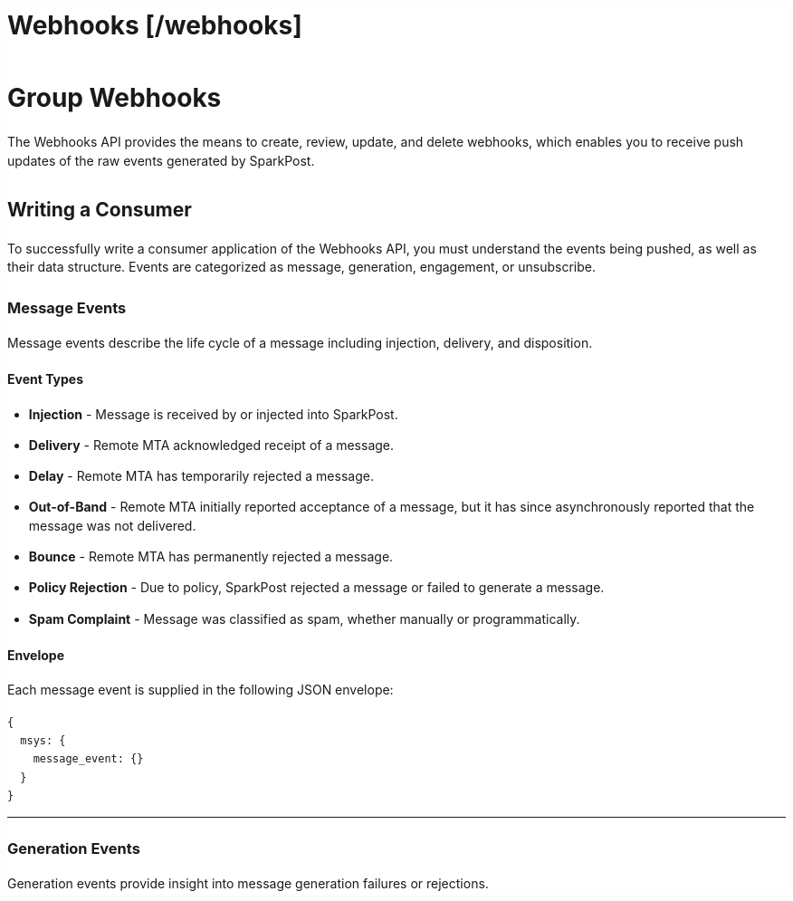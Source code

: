 # Webhooks [/webhooks]

# Group Webhooks

The Webhooks API provides the means to create, review, update, and delete webhooks, which enables you to
receive push updates of the raw events generated by SparkPost.

## Writing a Consumer

To successfully write a consumer application of the Webhooks API, you must understand the events being pushed, as well as their data structure.  Events are categorized as message, generation, engagement, or unsubscribe.



### Message Events

Message events describe the life cycle of a message including injection, delivery, and disposition.

#### Event Types

+ **Injection** - Message is received by or injected into SparkPost.

+ **Delivery** - Remote MTA acknowledged receipt of a message.

+ **Delay** - Remote MTA has temporarily rejected a message.

+ **Out-of-Band** - Remote MTA initially reported acceptance of a message, but it has since asynchronously reported that the message was not delivered.

+ **Bounce** - Remote MTA has permanently rejected a message.

+ **Policy Rejection** - Due to policy, SparkPost rejected a message or failed to generate a message.

+ **Spam Complaint** - Message was classified as spam, whether manually or programmatically.

#### Envelope
Each message event is supplied in the following JSON envelope:

  ```
  {
    msys: {
      message_event: {}
    }
  }
  ```

* * *

### Generation Events

Generation events provide insight into message generation failures or rejections.
